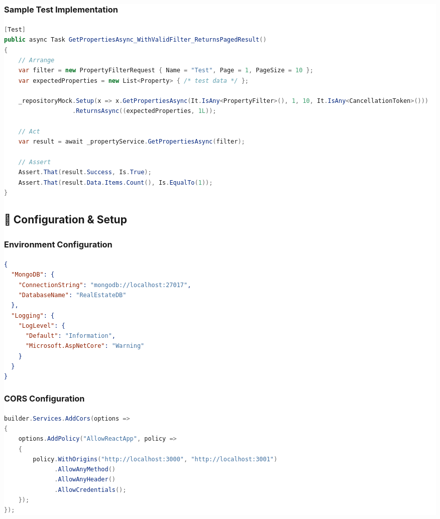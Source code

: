 ### Sample Test Implementation
```csharp
[Test]
public async Task GetPropertiesAsync_WithValidFilter_ReturnsPagedResult()
{
    // Arrange
    var filter = new PropertyFilterRequest { Name = "Test", Page = 1, PageSize = 10 };
    var expectedProperties = new List<Property> { /* test data */ };
    
    _repositoryMock.Setup(x => x.GetPropertiesAsync(It.IsAny<PropertyFilter>(), 1, 10, It.IsAny<CancellationToken>()))
                   .ReturnsAsync((expectedProperties, 1L));
    
    // Act
    var result = await _propertyService.GetPropertiesAsync(filter);
    
    // Assert
    Assert.That(result.Success, Is.True);
    Assert.That(result.Data.Items.Count(), Is.EqualTo(1));
}
```

## 🔧 Configuration & Setup

### Environment Configuration
```json
{
  "MongoDB": {
    "ConnectionString": "mongodb://localhost:27017",
    "DatabaseName": "RealEstateDB"
  },
  "Logging": {
    "LogLevel": {
      "Default": "Information",
      "Microsoft.AspNetCore": "Warning"
    }
  }
}
```

### CORS Configuration
```csharp
builder.Services.AddCors(options =>
{
    options.AddPolicy("AllowReactApp", policy =>
    {
        policy.WithOrigins("http://localhost:3000", "http://localhost:3001")
              .AllowAnyMethod()
              .AllowAnyHeader()
              .AllowCredentials();
    });
});
```
